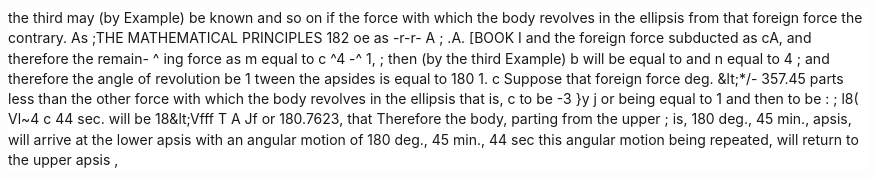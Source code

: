 the
third
may (by
Example) be known and so on
if the force with which the
body revolves in the ellipsis
from that foreign force
the contrary.
As
;THE MATHEMATICAL PRINCIPLES
182
oe as
-r-r-
A
;
.A.
[BOOK
I
and the foreign force subducted as cA, and therefore the remain-
^
ing force as
m equal to
c ^4
-^
1,
;
then (by the third Example) b will be equal to
and n equal to 4
;
and therefore the angle of revolution be
1
tween the apsides
is
equal to 180
1.
c
Suppose that foreign force
deg.
&amp;lt;*/-
357.45 parts less than the other force with which the body revolves
in the ellipsis
that is, c to be -3 }y j
or
being equal to 1 and then
to be
:
;
l8( Vl~4 c
44 sec.
will be
18&amp;lt;Vfff
T
A
Jf or 180.7623, that
Therefore the body, parting from the upper
;
is,
180
deg.,
45 min.,
apsis, will arrive at
the lower apsis with an angular motion of 180 deg., 45 min., 44 sec
this angular motion being repeated, will return to the upper apsis
,